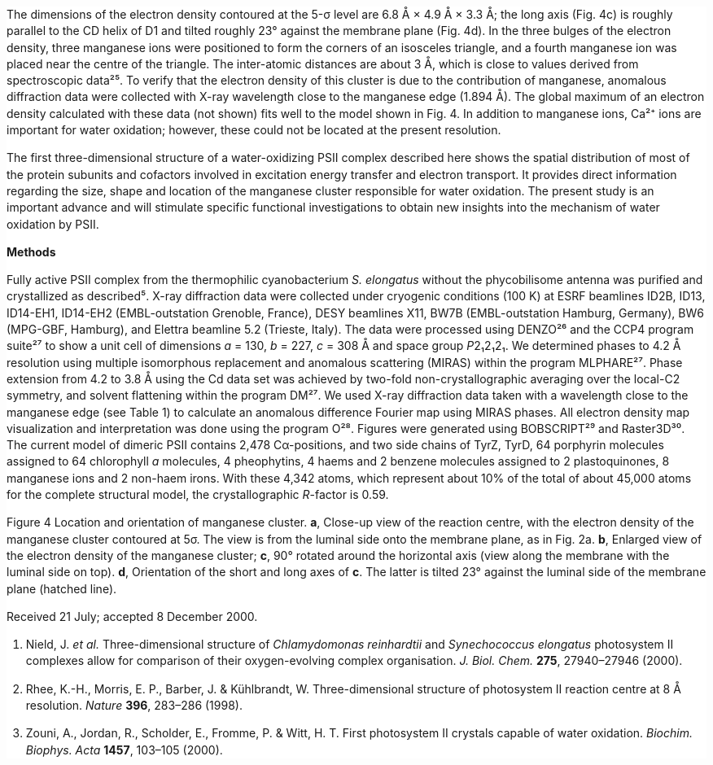 The dimensions of the electron density contoured at the 5-σ level are 6.8 Å × 4.9 Å × 3.3 Å; the long axis (Fig. 4c) is roughly parallel to the CD helix of D1 and tilted roughly 23° against the membrane plane (Fig. 4d). In the three bulges of the electron density, three manganese ions were positioned to form the corners of an isosceles triangle, and a fourth manganese ion was placed near the centre of the triangle. The inter-atomic distances are about 3 Å, which is close to values derived from spectroscopic data²⁵. To verify that the electron density of this cluster is due to the contribution of manganese, anomalous diffraction data were collected with X-ray wavelength close to the manganese edge (1.894 Å). The global maximum of an electron density calculated with these data (not shown) fits well to the model shown in Fig. 4. In addition to manganese ions, Ca²⁺ ions are important for water oxidation; however, these could not be located at the present resolution.

The first three-dimensional structure of a water-oxidizing PSII complex described here shows the spatial distribution of most of the protein subunits and cofactors involved in excitation energy transfer and electron transport. It provides direct information regarding the size, shape and location of the manganese cluster responsible for water oxidation. The present study is an important advance and will stimulate specific functional investigations to obtain new insights into the mechanism of water oxidation by PSII.

**Methods**

Fully active PSII complex from the thermophilic cyanobacterium *S. elongatus* without the phycobilisome antenna was purified and crystallized as described⁵. X-ray diffraction data were collected under cryogenic conditions (100 K) at ESRF beamlines ID2B, ID13, ID14-EH1, ID14-EH2 (EMBL-outstation Grenoble, France), DESY beamlines X11, BW7B (EMBL-outstation Hamburg, Germany), BW6 (MPG-GBF, Hamburg), and Elettra beamline 5.2 (Trieste, Italy). The data were processed using DENZO²⁶ and the CCP4 program suite²⁷ to show a unit cell of dimensions *a* = 130, *b* = 227, *c* = 308 Å and space group *P*2₁2₁2₁. We determined phases to 4.2 Å resolution using multiple isomorphous replacement and anomalous scattering (MIRAS) within the program MLPHARE²⁷. Phase extension from 4.2 to 3.8 Å using the Cd data set was achieved by two-fold non-crystallographic averaging over the local-C2 symmetry, and solvent flattening within the program DM²⁷. We used X-ray diffraction data taken with a wavelength close to the manganese edge (see Table 1) to calculate an anomalous difference Fourier map using MIRAS phases. All electron density map visualization and interpretation was done using the program O²⁸. Figures were generated using BOBSCRIPT²⁹ and Raster3D³⁰. The current model of dimeric PSII contains 2,478 Cα-positions, and two side chains of TyrZ, TyrD, 64 porphyrin molecules assigned to 64 chlorophyll *a* molecules, 4 pheophytins, 4 haems and 2 benzene molecules assigned to 2 plastoquinones, 8 manganese ions and 2 non-haem irons. With these 4,342 atoms, which represent about 10% of the total of about 45,000 atoms for the complete structural model, the crystallographic *R*-factor is 0.59.

Figure 4 Location and orientation of manganese cluster. **a**, Close-up view of the reaction centre, with the electron density of the manganese cluster contoured at 5σ. The view is from the luminal side onto the membrane plane, as in Fig. 2a. **b**, Enlarged view of the electron density of the manganese cluster; **c**, 90° rotated around the horizontal axis (view along the membrane with the luminal side on top). **d**, Orientation of the short and long axes of **c**. The latter is tilted 23° against the luminal side of the membrane plane (hatched line).

Received 21 July; accepted 8 December 2000.

1. Nield, J. *et al.* Three-dimensional structure of *Chlamydomonas reinhardtii* and *Synechococcus elongatus* photosystem II complexes allow for comparison of their oxygen-evolving complex organisation. *J. Biol. Chem.* **275**, 27940–27946 (2000).

2. Rhee, K.-H., Morris, E. P., Barber, J. & Kühlbrandt, W. Three-dimensional structure of photosystem II reaction centre at 8 Å resolution. *Nature* **396**, 283–286 (1998).

3. Zouni, A., Jordan, R., Scholder, E., Fromme, P. & Witt, H. T. First photosystem II crystals capable of water oxidation. *Biochim. Biophys. Acta* **1457**, 103–105 (2000).
